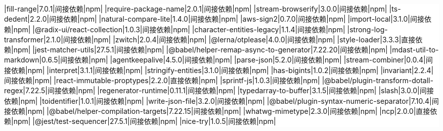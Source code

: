 |fill-range|7.0.1|间接依赖|npm|
|require-package-name|2.0.1|间接依赖|npm|
|stream-browserify|3.0.0|间接依赖|npm|
|ts-dedent|2.2.0|间接依赖|npm|
|natural-compare-lite|1.4.0|间接依赖|npm|
|aws-sign2|0.7.0|间接依赖|npm|
|import-local|3.1.0|间接依赖|npm|
|@radix-ui/react-collection|1.0.3|间接依赖|npm|
|character-entities-legacy|1.1.4|间接依赖|npm|
|strong-log-transformer|2.1.0|间接依赖|npm|
|zwitch|2.0.4|间接依赖|npm|
|@lerna/otplease|4.0.0|间接依赖|npm|
|style-loader|3.3.3|直接依赖|npm|
|jest-matcher-utils|27.5.1|间接依赖|npm|
|@babel/helper-remap-async-to-generator|7.22.20|间接依赖|npm|
|mdast-util-to-markdown|0.6.5|间接依赖|npm|
|agentkeepalive|4.5.0|间接依赖|npm|
|parse-json|5.2.0|间接依赖|npm|
|stream-combiner|0.0.4|间接依赖|npm|
|interpret|3.1.1|间接依赖|npm|
|stringify-entities|3.1.0|间接依赖|npm|
|has-bigints|1.0.2|间接依赖|npm|
|invariant|2.2.4|间接依赖|npm|
|react-immutable-proptypes|2.2.0|直接依赖|npm|
|sprintf-js|1.0.3|间接依赖|npm|
|@babel/plugin-transform-dotall-regex|7.22.5|间接依赖|npm|
|regenerator-runtime|0.11.1|间接依赖|npm|
|typedarray-to-buffer|3.1.5|间接依赖|npm|
|slash|3.0.0|间接依赖|npm|
|toidentifier|1.0.1|间接依赖|npm|
|write-json-file|3.2.0|间接依赖|npm|
|@babel/plugin-syntax-numeric-separator|7.10.4|间接依赖|npm|
|@babel/helper-compilation-targets|7.22.15|间接依赖|npm|
|whatwg-mimetype|2.3.0|间接依赖|npm|
|ncp|2.0.0|直接依赖|npm|
|@jest/test-sequencer|27.5.1|间接依赖|npm|
|nice-try|1.0.5|间接依赖|npm|